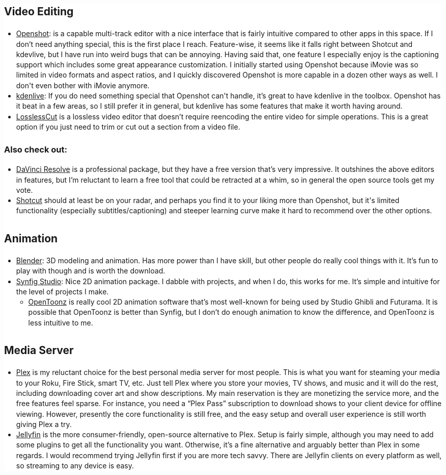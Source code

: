## Video Editing

- [Openshot](https://www.openshot.org/): is a capable multi-track editor with a nice interface that is fairly intuitive compared to other apps in this space. If I don’t need anything special, this is the first place I reach. Feature-wise, it seems like it falls right between Shotcut and kdevlive, but I have run into weird bugs that can be annoying. Having said that, one feature I especially enjoy is the captioning support which includes some great appearance customization. I initially started using Openshot because iMovie was so limited in video formats and aspect ratios, and I quickly discovered Openshot is more capable in a dozen other ways as well. I don't even bother with iMovie anymore.
- [kdenlive](https://kdenlive.org/): If you do need something special that Openshot can't handle, it’s great to have kdenlive in the toolbox. Openshot has it beat in a few areas, so I still prefer it in general, but kdenlive has some features that make it worth having around. 
- [LosslessCut](https://github.com/mifi/lossless-cut) is a lossless video editor that doesn’t require reencoding the entire video for simple operations. This is a great option if you just need to trim or cut out a section from a video file.

### Also check out:

- [DaVinci Resolve](https://www.blackmagicdesign.com/products/davinciresolve/) is a professional package, but they have a free version that’s very impressive. It outshines the above editors in features, but I’m reluctant to learn a free tool that could be retracted at a whim, so in general the open source tools get my vote.
- [Shotcut](https://www.shotcut.org/) should at least be on your radar, and perhaps you find it to your liking more than Openshot, but it's limited functionality (especially subtitles/captioning) and steeper learning curve make it hard to recommend over the other options.

## Animation

- [Blender](https://www.blender.org/): 3D modeling and animation. Has more power than I have skill, but other people do really cool things with it. It’s fun to play with though and is worth the download.
- [Synfig Studio](https://www.synfig.org/): Nice 2D animation package. I dabble with projects, and when I do, this works for me. It’s simple and intuitive for the level of projects I make.
    - [OpenToonz](https://opentoonz.github.io/e/) is really cool 2D animation software that’s most well-known for being used by Studio Ghibli and Futurama. It is possible that OpenToonz is better than Synfig, but I don’t do enough animation to know the difference, and OpenToonz is less intuitive to me.

## Media Server

- [Plex](https://plex.tv/) is my reluctant choice for the best personal media server for most people. This is what you want for steaming your media to your Roku, Fire Stick, smart TV, etc. Just tell Plex where you store your movies, TV shows, and music and it will do the rest, including downloading cover art and show descriptions. My main reservation is they are monetizing the service more, and the free features feel sparse. For instance, you need a “Plex Pass” subscription to download shows to your client device for offline viewing. However, presently the core functionality is still free, and the easy setup and overall user experience is still worth giving Plex a try.
- [Jellyfin](https://jellyfin.org/) is the more consumer-friendly, open-source alternative to Plex. Setup is fairly simple, although you may need to add some plugins to get all the functionality you want. Otherwise, it’s a fine alternative and arguably better than Plex in some regards. I would recommend trying Jellyfin first if you are more tech savvy. There are Jellyfin clients on every platform as well, so streaming to any device is easy.
